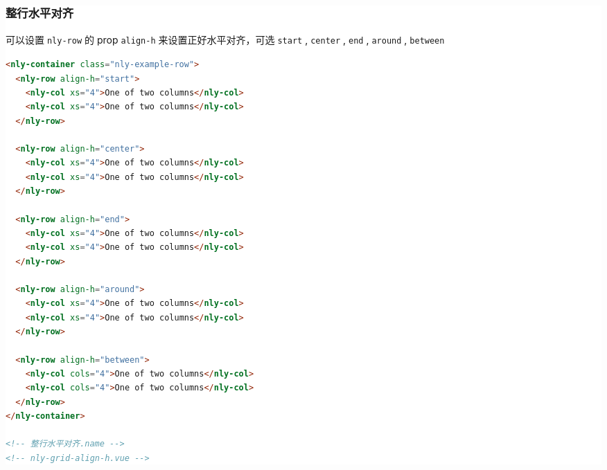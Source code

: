 ### 整行水平对齐

可以设置 `nly-row` 的 prop `align-h` 来设置正好水平对齐，可选 `start` , `center` , `end` , `around` , `between`

```html
<nly-container class="nly-example-row">
  <nly-row align-h="start">
    <nly-col xs="4">One of two columns</nly-col>
    <nly-col xs="4">One of two columns</nly-col>
  </nly-row>

  <nly-row align-h="center">
    <nly-col xs="4">One of two columns</nly-col>
    <nly-col xs="4">One of two columns</nly-col>
  </nly-row>

  <nly-row align-h="end">
    <nly-col xs="4">One of two columns</nly-col>
    <nly-col xs="4">One of two columns</nly-col>
  </nly-row>

  <nly-row align-h="around">
    <nly-col xs="4">One of two columns</nly-col>
    <nly-col xs="4">One of two columns</nly-col>
  </nly-row>

  <nly-row align-h="between">
    <nly-col cols="4">One of two columns</nly-col>
    <nly-col cols="4">One of two columns</nly-col>
  </nly-row>
</nly-container>

<!-- 整行水平对齐.name -->
<!-- nly-grid-align-h.vue -->
```
